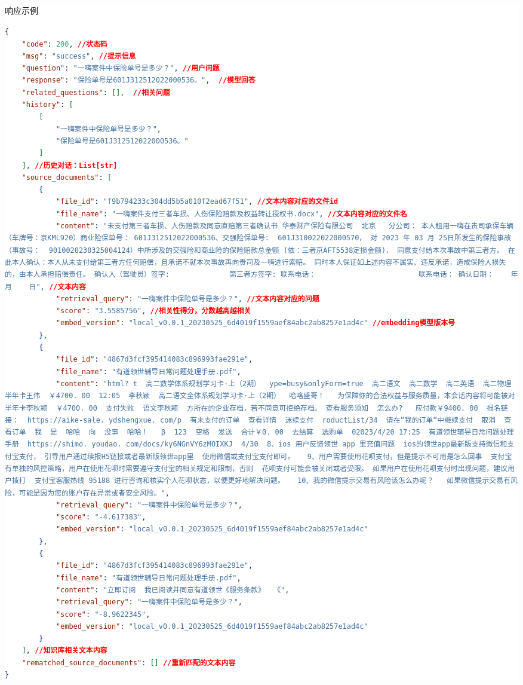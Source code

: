 响应示例

```json
{
	"code": 200, //状态码
	"msg": "success", //提示信息
	"question": "一嗨案件中保险单号是多少？", //用户问题
	"response": "保险单号是601J312512022000536。",  //模型回答
	"related_questions": [],  //相关问题
	"history": [
		[
			"一嗨案件中保险单号是多少？",
			"保险单号是601J312512022000536。"
		]
	], //历史对话：List[str]
	"source_documents": [
		{
			"file_id": "f9b794233c304dd5b5a010f2ead67f51", //文本内容对应的文件id
			"file_name": "一嗨案件支付三者车损、人伤保险赔款及权益转让授权书.docx", //文本内容对应的文件名
			"content": "未支付第三者车损、人伤赔款及同意直赔第三者确认书 华泰财产保险有限公司  北京   分公司： 本人租用一嗨在贵司承保车辆（车牌号：京KML920）商业险保单号： 601J312512022000536、交强险保单号:  601J310022022000570， 对 2023 年 03 月 25日所发生的保险事故（事故号：  9010020230325004124）中所涉及的交强险和商业险的保险赔款总金额 (依：三者京AFT5538定损金额)， 同意支付给本次事故中第三者方。 在此本人确认：本人从未支付给第三者方任何赔偿，且承诺不就本次事故再向贵司及一嗨进行索赔。 同时本人保证如上述内容不属实、违反承诺，造成保险人损失的，由本人承担赔偿责任。 确认人（驾驶员）签字:              第三者方签字: 联系电话：                        联系电话： 确认日期：    年    月    日", //文本内容
			"retrieval_query": "一嗨案件中保险单号是多少？", //文本内容对应的问题
			"score": "3.5585756", //相关性得分，分数越高越相关
			"embed_version": "local_v0.0.1_20230525_6d4019f1559aef84abc2ab8257e1ad4c" //embedding模型版本号
		},
		{
			"file_id": "4867d3fcf395414083c896993fae291e",
			"file_name": "有道领世辅导日常问题处理手册.pdf",
			"content": "html? t  高二数学体系规划学习卡·上（2期）  ype=busy&onlyForm=true  高二语文  高二数学  高二英语  高二物理  半年卡王伟  ￥4700. 00  12:05  李秋颖  高二语文全体系规划学习卡·上（2期）  哈咯盛哥！   为保障你的合法权益与服务质量，本会话内容将可能被对  半年卡李秋颖  ￥4700. 00  支付失败  语文李秋颖  方所在的企业存档，若不同意可拒绝存档。 查看服务须知  怎么办?   应付款￥9400. 00  报名链接：  https://aike-sale. ydshengxue. com/p  有未支付的订单  查看详情  迷续支付  roductList/34  请在“我的订单“中继续支付  取消  查看订单  我  是  哈哈  向  没事  哈哈！   β  123  空格  发送  合计￥0. 00  去结算  选购单  02023/4/20 17:25  有道领世辅导⽇常问题处理⼿册  https://shimo. youdao. com/docs/ky6NGnVY6zMOIXKJ  4/30  8、ios ⽤户反馈领世 app ⾥充值问题  ios的领世app最新版⽀持微信和⽀付宝⽀付， 引导⽤户通过续报H5链接或者最新版领世app⾥  使⽤微信或⽀付宝⽀付即可。   9、⽤户需要使⽤花呗⽀付，但是提示不可⽤是怎么回事  ⽀付宝有单独的⻛控策略，⽤户在使⽤花呗时需要遵守⽀付宝的相关规定和限制，否则  花呗⽀付可能会被关闭或者受限。 如果⽤户在使⽤花呗⽀付时出现问题，建议⽤户拨打  ⽀付宝客服热线 95188 进⾏咨询和核实个⼈花呗状态，以便更好地解决问题。   10、我的微信提示交易有⻛险该怎么办呢？   如果微信提示交易有⻛险，可能是因为您的账户存在异常或者安全⻛险。",
			"retrieval_query": "一嗨案件中保险单号是多少？",
			"score": "-4.617383",
			"embed_version": "local_v0.0.1_20230525_6d4019f1559aef84abc2ab8257e1ad4c"
		},
		{
			"file_id": "4867d3fcf395414083c896993fae291e",
			"file_name": "有道领世辅导日常问题处理手册.pdf",
			"content": "立即订阅  我已阅读并同意有道领世《服务条款》  《",
			"retrieval_query": "一嗨案件中保险单号是多少？",
			"score": "-8.9622345",
			"embed_version": "local_v0.0.1_20230525_6d4019f1559aef84abc2ab8257e1ad4c"
		}
	], //知识库相关文本内容
	"rematched_source_documents": [] //重新匹配的文本内容
}
```
